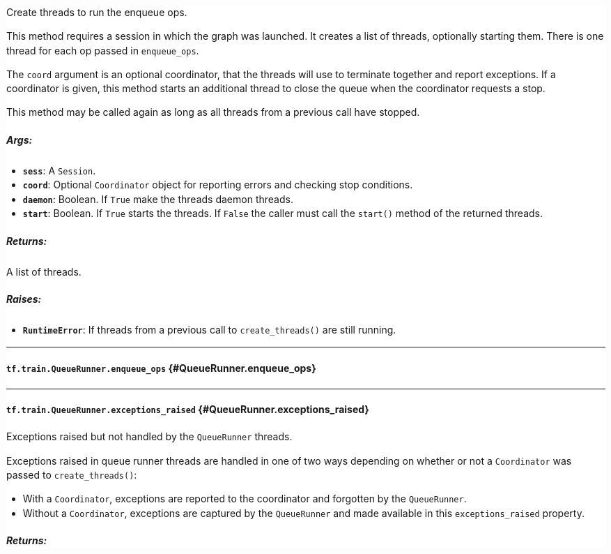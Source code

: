 Create threads to run the enqueue ops.

This method requires a session in which the graph was launched.  It creates
a list of threads, optionally starting them.  There is one thread for each
op passed in `enqueue_ops`.

The `coord` argument is an optional coordinator, that the threads will use
to terminate together and report exceptions.  If a coordinator is given,
this method starts an additional thread to close the queue when the
coordinator requests a stop.

This method may be called again as long as all threads from a previous call
have stopped.

##### Args:


*  <b>`sess`</b>: A `Session`.
*  <b>`coord`</b>: Optional `Coordinator` object for reporting errors and checking
    stop conditions.
*  <b>`daemon`</b>: Boolean.  If `True` make the threads daemon threads.
*  <b>`start`</b>: Boolean.  If `True` starts the threads.  If `False` the
    caller must call the `start()` method of the returned threads.

##### Returns:

  A list of threads.

##### Raises:


*  <b>`RuntimeError`</b>: If threads from a previous call to `create_threads()` are
  still running.


- - -

#### `tf.train.QueueRunner.enqueue_ops` {#QueueRunner.enqueue_ops}




- - -

#### `tf.train.QueueRunner.exceptions_raised` {#QueueRunner.exceptions_raised}

Exceptions raised but not handled by the `QueueRunner` threads.

Exceptions raised in queue runner threads are handled in one of two ways
depending on whether or not a `Coordinator` was passed to
`create_threads()`:

* With a `Coordinator`, exceptions are reported to the coordinator and
  forgotten by the `QueueRunner`.
* Without a `Coordinator`, exceptions are captured by the `QueueRunner` and
  made available in this `exceptions_raised` property.

##### Returns:
